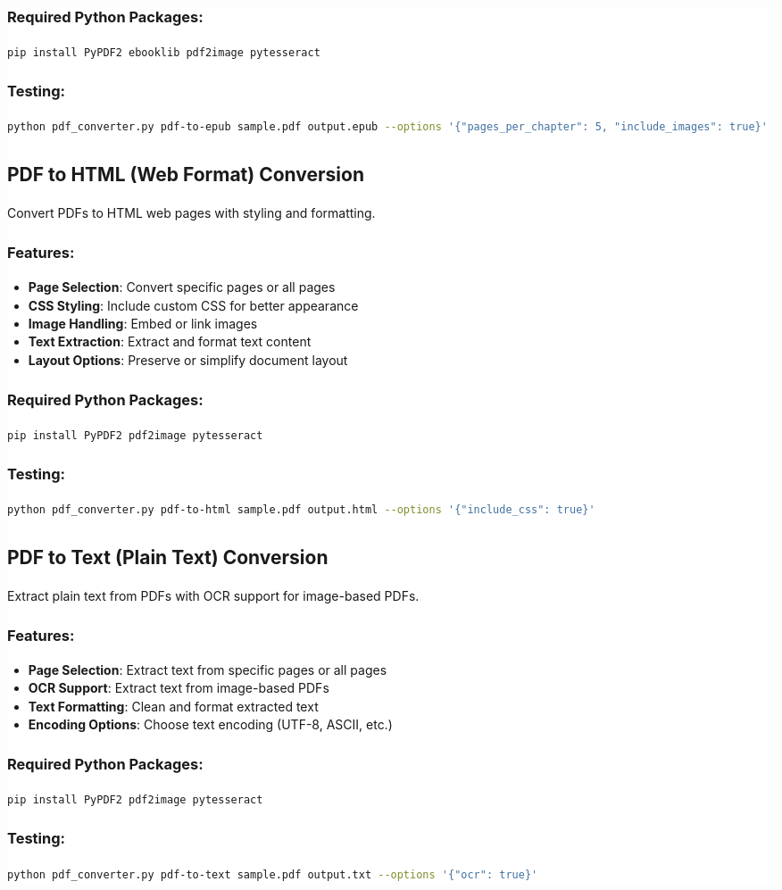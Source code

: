 ### Required Python Packages:
```bash
pip install PyPDF2 ebooklib pdf2image pytesseract
```

### Testing:
```bash
python pdf_converter.py pdf-to-epub sample.pdf output.epub --options '{"pages_per_chapter": 5, "include_images": true}'
```

## PDF to HTML (Web Format) Conversion

Convert PDFs to HTML web pages with styling and formatting.

### Features:
- **Page Selection**: Convert specific pages or all pages
- **CSS Styling**: Include custom CSS for better appearance
- **Image Handling**: Embed or link images
- **Text Extraction**: Extract and format text content
- **Layout Options**: Preserve or simplify document layout

### Required Python Packages:
```bash
pip install PyPDF2 pdf2image pytesseract
```

### Testing:
```bash
python pdf_converter.py pdf-to-html sample.pdf output.html --options '{"include_css": true}'
```

## PDF to Text (Plain Text) Conversion

Extract plain text from PDFs with OCR support for image-based PDFs.

### Features:
- **Page Selection**: Extract text from specific pages or all pages
- **OCR Support**: Extract text from image-based PDFs
- **Text Formatting**: Clean and format extracted text
- **Encoding Options**: Choose text encoding (UTF-8, ASCII, etc.)

### Required Python Packages:
```bash
pip install PyPDF2 pdf2image pytesseract
```

### Testing:
```bash
python pdf_converter.py pdf-to-text sample.pdf output.txt --options '{"ocr": true}'
```
